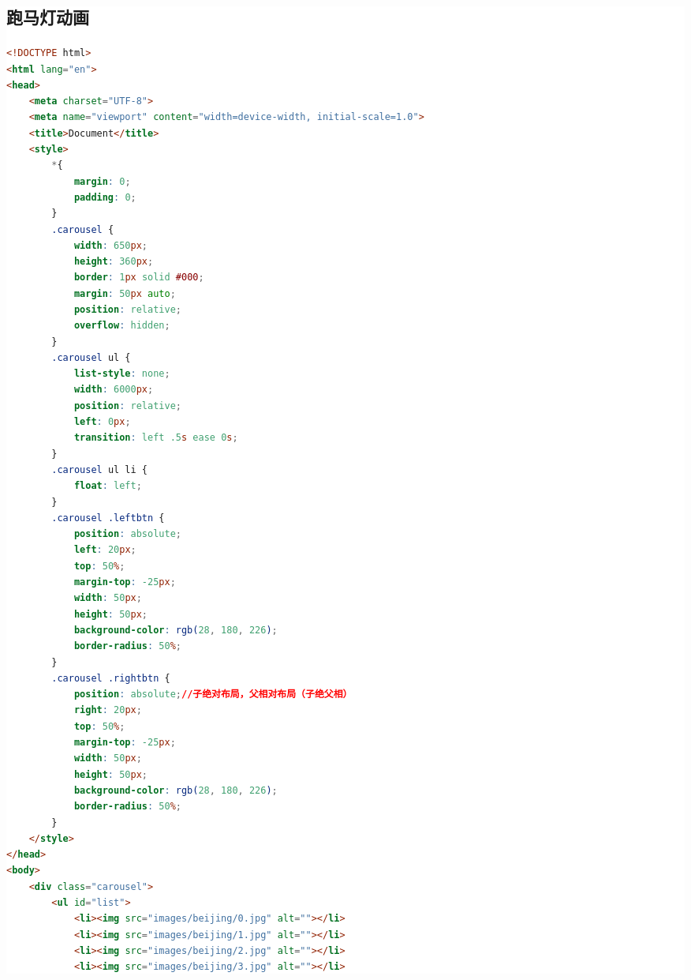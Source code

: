 ```html
```

## 跑马灯动画

```html
<!DOCTYPE html>
<html lang="en">
<head>
    <meta charset="UTF-8">
    <meta name="viewport" content="width=device-width, initial-scale=1.0">
    <title>Document</title>
    <style>
        *{
            margin: 0;
            padding: 0;
        }
        .carousel {
            width: 650px;
            height: 360px;
            border: 1px solid #000;
            margin: 50px auto;
            position: relative;
            overflow: hidden;
        }
        .carousel ul {
            list-style: none;
            width: 6000px;
            position: relative;
            left: 0px;
            transition: left .5s ease 0s;
        }
        .carousel ul li {
            float: left;
        }
        .carousel .leftbtn {
            position: absolute;
            left: 20px;
            top: 50%;
            margin-top: -25px;
            width: 50px;
            height: 50px;
            background-color: rgb(28, 180, 226);
            border-radius: 50%;
        }
        .carousel .rightbtn {
            position: absolute;//子绝对布局，父相对布局（子绝父相）
            right: 20px;
            top: 50%;
            margin-top: -25px;
            width: 50px;
            height: 50px;
            background-color: rgb(28, 180, 226);
            border-radius: 50%;
        }
    </style>
</head>
<body>
    <div class="carousel">
        <ul id="list">
            <li><img src="images/beijing/0.jpg" alt=""></li>
            <li><img src="images/beijing/1.jpg" alt=""></li>
            <li><img src="images/beijing/2.jpg" alt=""></li>
            <li><img src="images/beijing/3.jpg" alt=""></li>
```